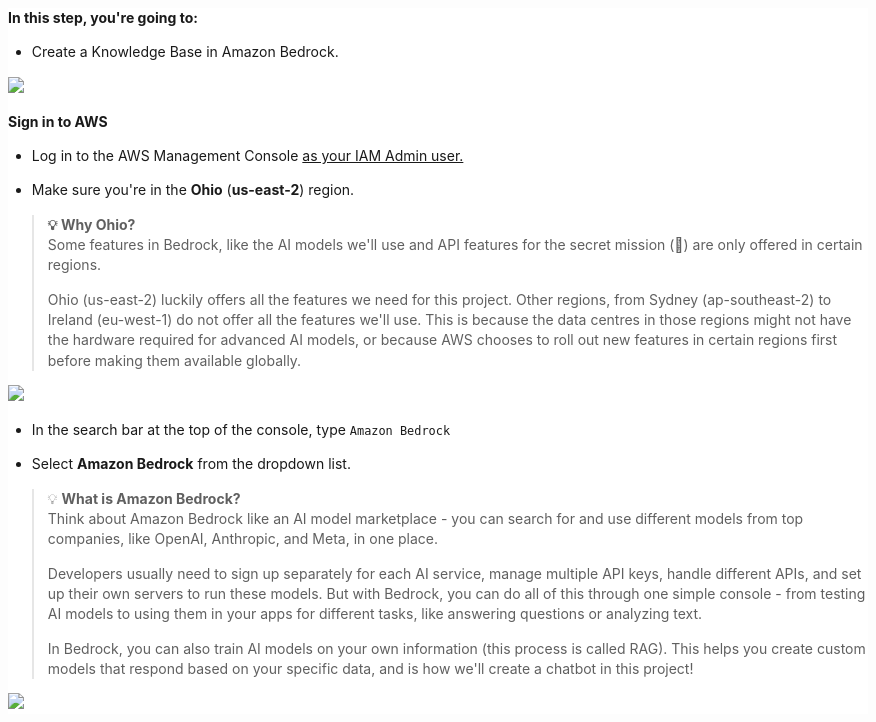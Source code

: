   
  

**In this step, you're going to:**

-   Create a Knowledge Base in Amazon Bedrock.
    

![](https://learn.nextwork.org/projects/static/ai-rag-bedrock/architecture-1.0.png)

  



  
  

**Sign in to AWS**

-   Log in to the AWS Management Console [as your IAM Admin user.](https://signin.aws.amazon.com/oauth?redirect_uri=https%3A%2F%2Fconsole.aws.amazon.com%2Fconsole%2Fhome%3Fstate%3DhashArgs%2523%26isauthcode%3Dtrue&client_id=arn%3Aaws%3Aiam%3A%3A015428540659%3Auser%2Fhomepage&response_type=code&iam_user=true&account=)
    
-   Make sure you're in the **Ohio** (**us-east-2**) region.
    

> **💡 Why Ohio?**  
> Some features in Bedrock, like the AI models we'll use and API features for the secret mission (🤫) are only offered in certain regions.
> 
> Ohio (us-east-2) luckily offers all the features we need for this project. Other regions, from Sydney (ap-southeast-2) to Ireland (eu-west-1) do not offer all the features we'll use. This is because the data centres in those regions might not have the hardware required for advanced AI models, or because AWS chooses to roll out new features in certain regions first before making them available globally.

![](https://learn.nextwork.org/projects/static/ai-rag-bedrock/step-new.1.png)

  

-   In the search bar at the top of the console, type `Amazon Bedrock`
    
-   Select **Amazon Bedrock** from the dropdown list.
    

> 💡 **What is Amazon Bedrock?**  
> Think about Amazon Bedrock like an AI model marketplace - you can search for and use different models from top companies, like OpenAI, Anthropic, and Meta, in one place.
> 
> Developers usually need to sign up separately for each AI service, manage multiple API keys, handle different APIs, and set up their own servers to run these models. But with Bedrock, you can do all of this through one simple console - from testing AI models to using them in your apps for different tasks, like answering questions or analyzing text.
> 
> In Bedrock, you can also train AI models on your own information (this process is called RAG). This helps you create custom models that respond based on your specific data, and is how we'll create a chatbot in this project!

![](https://learn.nextwork.org/projects/static/ai-rag-bedrock/step-1.6.png)
